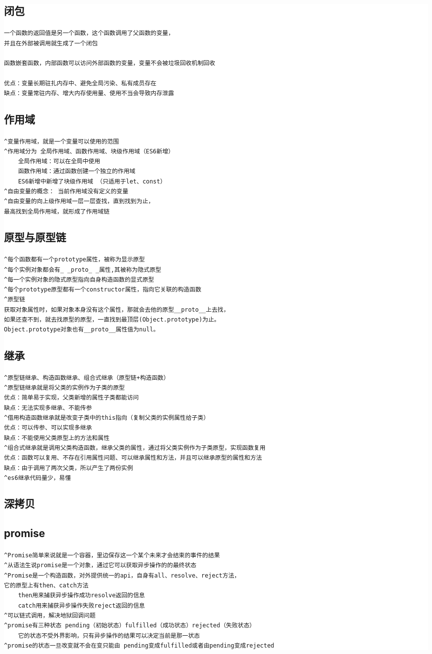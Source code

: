 ## 闭包 
    一个函数的返回值是另一个函数，这个函数调用了父函数的变量，
    并且在外部被调用就生成了一个闭包

    函数嵌套函数，内部函数可以访问外部函数的变量，变量不会被垃圾回收机制回收

    优点：变量长期驻扎内存中、避免全局污染、私有成员存在
    缺点：变量常驻内存、增大内存使用量、使用不当会导致内存泄露
## 作用域
    ^变量作用域，就是一个变量可以使用的范围
    ^作用域分为 全局作用域、函数作用域、块级作用域（ES6新增）
        全局作用域：可以在全局中使用
        函数作用域：通过函数创建一个独立的作用域
        ES6新增中新增了块级作用域 （只适用于let、const）
    ^自由变量的概念： 当前作用域没有定义的变量
    ^自由变量的向上级作用域一层一层查找，直到找到为止，
    最高找到全局作用域，就形成了作用域链

## 原型与原型链
    ^每个函数都有一个prototype属性，被称为显示原型
    ^每个实例对象都会有_ _proto_ _属性,其被称为隐式原型
    ^每一个实例对象的隐式原型指向自身构造函数的显式原型 
    ^每个prototype原型都有一个constructor属性，指向它关联的构造函数
    ^原型链
    获取对象属性时，如果对象本身没有这个属性，那就会去他的原型__proto__上去找，
    如果还查不到，就去找原型的原型，一直找到最顶层(Object.prototype)为止。
    Object.prototype对象也有__proto__属性值为null。
## 继承
    ^原型链继承、构造函数继承、组合式继承（原型链+构造函数）
    ^原型链继承就是将父类的实例作为子类的原型
    优点：简单易于实现，父类新增的属性子类都能访问
    缺点：无法实现多继承、不能传参
    ^借用构造函数继承就是改变子类中的this指向（复制父类的实例属性给子类）
    优点：可以传参、可以实现多继承
    缺点：不能使用父类原型上的方法和属性
    ^组合式继承就是调用父类构造函数，继承父类的属性，通过将父类实例作为子类原型，实现函数复用
    优点：函数可以复用、不存在引用属性问题、可以继承属性和方法，并且可以继承原型的属性和方法
    缺点：由于调用了两次父类，所以产生了两份实例
    ^es6继承代码量少，易懂
## 深拷贝


## promise
    ^Promise简单来说就是一个容器，里边保存这一个某个未来才会结束的事件的结果
    ^从语法生说promise是一个对象，通过它可以获取异步操作的的最终状态
    ^Promise是一个构造函数，对外提供统一的api，自身有all、resolve、reject方法，
    它的原型上有then、catch方法
        then用来捕获异步操作成功resolve返回的信息
        catch用来捕获异步操作失败reject返回的信息
    ^可以链式调用，解决地狱回调问题
    ^promise有三种状态 pending（初始状态）fulfilled（成功状态）rejected（失败状态）
        它的状态不受外界影响，只有异步操作的结果可以决定当前是那一状态
    ^promise的状态一旦改变就不会在变只能由 pending变成fulfilled或者由pending变成rejected

